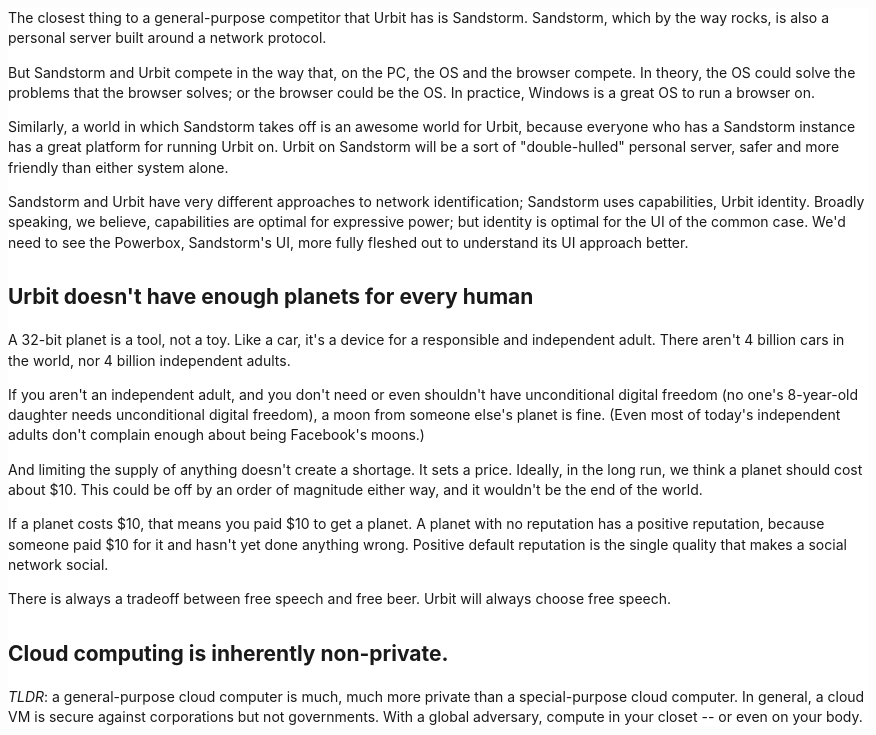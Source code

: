 The closest thing to a general-purpose competitor that Urbit has
is Sandstorm. Sandstorm, which by the way rocks, is also a
personal server built around a network protocol.

But Sandstorm and Urbit compete in the way that, on the PC, the
OS and the browser compete. In theory, the OS could solve the
problems that the browser solves; or the browser could be the OS.
In practice, Windows is a great OS to run a browser on.

Similarly, a world in which Sandstorm takes off is an awesome
world for Urbit, because everyone who has a Sandstorm instance
has a great platform for running Urbit on. Urbit on Sandstorm
will be a sort of "double-hulled" personal server, safer and more
friendly than either system alone.

Sandstorm and Urbit have very different approaches to network
identification; Sandstorm uses capabilities, Urbit identity.
Broadly speaking, we believe, capabilities are optimal for
expressive power; but identity is optimal for the UI of the
common case. We'd need to see the Powerbox, Sandstorm's UI, more
fully fleshed out to understand its UI approach better.

## <a name="planet"></a>Urbit doesn't have enough planets for every human

A 32-bit planet is a tool, not a toy. Like a car, it's a device
for a responsible and independent adult. There aren't 4 billion
cars in the world, nor 4 billion independent adults.

If you aren't an independent adult, and you don't need or even
shouldn't have unconditional digital freedom (no one's 8-year-old
daughter needs unconditional digital freedom), a moon from
someone else's planet is fine. (Even most of today's independent
adults don't complain enough about being Facebook's moons.)

And limiting the supply of anything doesn't create a shortage.
It sets a price. Ideally, in the long run, we think a planet
should cost about $10. This could be off by an order of
magnitude either way, and it wouldn't be the end of the world.

If a planet costs $10, that means you paid $10 to get a planet.
A planet with no reputation has a positive reputation, because
someone paid $10 for it and hasn't yet done anything wrong.
Positive default reputation is the single quality that makes a
social network social.

There is always a tradeoff between free speech and free beer.
Urbit will always choose free speech.

## <a name="pwned"></a>Cloud computing is inherently non-private.

_TLDR_: a general-purpose cloud computer is much, much more
private than a special-purpose cloud computer. In general, a
cloud VM is secure against corporations but not governments.
With a global adversary, compute in your closet -- or even on
your body.

